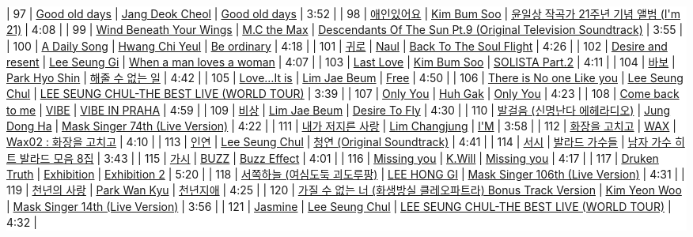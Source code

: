 | 97 | [Good old days](https://open.spotify.com/track/5Kh4U2f0W2Kz7zRilOMwth) | [Jang Deok Cheol](https://open.spotify.com/artist/7bxWk0Z4S3IFnHX3LOBktS) | [Good old days](https://open.spotify.com/album/6X25SlTOwDCA7bxvMZfsoo) | 3:52 |
| 98 | [애인있어요](https://open.spotify.com/track/59SyAiVPxo6VHgkQgtxrFI) | [Kim Bum Soo](https://open.spotify.com/artist/20K5puLWHL28ckI4LjieDt) | [윤일상 작곡가 21주년 기념 앨범 \(I'm 21\)](https://open.spotify.com/album/3mH2lyfWIgjlDNBnhI2cAs) | 4:08 |
| 99 | [Wind Beneath Your Wings](https://open.spotify.com/track/1opMP3YI5driRBHAuTzrXR) | [M.C the Max](https://open.spotify.com/artist/3MaRWfwKpbYnkYHC5gRKYo) | [Descendants Of The Sun Pt.9 \(Original Television Soundtrack\)](https://open.spotify.com/album/1ijtrIo5LrIB0TxJVFXNUL) | 3:55 |
| 100 | [A Daily Song](https://open.spotify.com/track/2eooxY46CG0Ao2przvSDTz) | [Hwang Chi Yeul](https://open.spotify.com/artist/689wBe4v9rvHjdNB4JUgYq) | [Be ordinary](https://open.spotify.com/album/6C9pNWWWir3wnLn2JfMVBe) | 4:18 |
| 101 | [귀로](https://open.spotify.com/track/5B6ewNeXBcIDHqzsgAn6Dk) | [Naul](https://open.spotify.com/artist/22oiFjlZPKJ1XphV2et1u1) | [Back To The Soul Flight](https://open.spotify.com/album/26nzz1WN0qn4C3B6zcm93u) | 4:26 |
| 102 | [Desire and resent](https://open.spotify.com/track/7KZmUfFueGiWXRqUz6a3F5) | [Lee Seung Gi](https://open.spotify.com/artist/12AUp9oqeJDhNfO6IhQiNi) | [When a man loves a woman](https://open.spotify.com/album/5jJ45p8F7WXGbfx4iyV7W1) | 4:07 |
| 103 | [Last Love](https://open.spotify.com/track/1Uich3MOYxcBw14WavzZpi) | [Kim Bum Soo](https://open.spotify.com/artist/20K5puLWHL28ckI4LjieDt) | [SOLISTA Part.2](https://open.spotify.com/album/62vXnTYMIepnmIBEmnbwUA) | 4:11 |
| 104 | [바보](https://open.spotify.com/track/6GyrI9HEVZSc4XUQeg3Mi8) | [Park Hyo Shin](https://open.spotify.com/artist/57htMBtzpppc1yoXgjbslj) | [해줄 수 없는 일](https://open.spotify.com/album/1zMMuseo6mCUyuRhkYftgN) | 4:42 |
| 105 | [Love…It is](https://open.spotify.com/track/6xCqSpnnWDsPsgLNG5INXe) | [Lim Jae Beum](https://open.spotify.com/artist/7cYFopPCh8aSpBHANLgLaV) | [Free](https://open.spotify.com/album/44EYHeEEPPp7C8wzLeTQxG) | 4:50 |
| 106 | [There is No one Like you](https://open.spotify.com/track/4IVamb5uivBasUfXsDSmDD) | [Lee Seung Chul](https://open.spotify.com/artist/5Ecf8RR2UWFAvyeItabffF) | [LEE SEUNG CHUL\-THE BEST LIVE \(WORLD TOUR\)](https://open.spotify.com/album/00KwiwUMAW7d13SUOgQhmN) | 3:39 |
| 107 | [Only You](https://open.spotify.com/track/6W4G44h5B23jv5E2S0NUkw) | [Huh Gak](https://open.spotify.com/artist/49vOeJAPxAz6YmVZPNM7ys) | [Only You](https://open.spotify.com/album/2HaxfS9WKdh4BXEUBhItAM) | 4:23 |
| 108 | [Come back to me](https://open.spotify.com/track/6giVIUnYtPt65tRmTKMbzh) | [VIBE](https://open.spotify.com/artist/68ym0sOo7MazZxScbm1wtI) | [VIBE IN PRAHA](https://open.spotify.com/album/4OCkcwSER9boDvzxEdlh6c) | 4:59 |
| 109 | [비상](https://open.spotify.com/track/6YZQnBMOVFYsUERkP1BjsM) | [Lim Jae Beum](https://open.spotify.com/artist/7cYFopPCh8aSpBHANLgLaV) | [Desire To Fly](https://open.spotify.com/album/1t2xBGmp2yQKnQEdf6omH3) | 4:30 |
| 110 | [발걸음 \(신명난다 에헤라디오\)](https://open.spotify.com/track/0FOiUOw5sd51lVt6DnNP6R) | [Jung Dong Ha](https://open.spotify.com/artist/5Y5c91VcBMoVZbYBZdoRnu) | [Mask Singer 74th \(Live Version\)](https://open.spotify.com/album/42vi4SG1yDLnmiXuVfQokP) | 4:22 |
| 111 | [내가 저지른 사랑](https://open.spotify.com/track/72UARrP1LDMUMuZ7tRAxku) | [Lim Changjung](https://open.spotify.com/artist/4dB2XmMpzPxsMRnt62TbF5) | [I'M](https://open.spotify.com/album/3OnWObhf5pDIx4NLTAqYZa) | 3:58 |
| 112 | [화장을 고치고](https://open.spotify.com/track/0e70x113268aBzaBaNHmrR) | [WAX](https://open.spotify.com/artist/5eBvKkLCbBNcsSxzrgahHZ) | [Wax02 : 화장을 고치고](https://open.spotify.com/album/0lxaVhnSUrnsCreJm5sBj6) | 4:10 |
| 113 | [인연](https://open.spotify.com/track/1WavNG5mSEyqY4UHmESmOT) | [Lee Seung Chul](https://open.spotify.com/artist/5Ecf8RR2UWFAvyeItabffF) | [청연 \(Original Soundtrack\)](https://open.spotify.com/album/51Up0SNMGyG6lWKPM7bJ5X) | 4:41 |
| 114 | [서시](https://open.spotify.com/track/5x8TFD7g5koEM39mxul5mR) | [발라드 가수들](https://open.spotify.com/artist/1RfqKeuEjJbb9sRiImWKWd) | [남자 가수 히트 발라드 모음 8집](https://open.spotify.com/album/23bzLwYxuuLTtV6kprslSR) | 3:43 |
| 115 | [가시](https://open.spotify.com/track/7csMuPqdOPaFKby0AoRYL5) | [BUZZ](https://open.spotify.com/artist/4SdXXEHKFa5NSoh10QxeN2) | [Buzz Effect](https://open.spotify.com/album/5x4zrXuHdIusSB0umnih8n) | 4:01 |
| 116 | [Missing you](https://open.spotify.com/track/3hvWpX7wY89END0v5M0XJX) | [K.Will](https://open.spotify.com/artist/1XNC9ksvgXeD1xRJruSA5t) | [Missing you](https://open.spotify.com/album/2EJYbNNYlVxB1fWOw9Aj4N) | 4:17 |
| 117 | [Druken Truth](https://open.spotify.com/track/39FFkPyRLQtYBJkgV6ETAw) | [Exhibition](https://open.spotify.com/artist/491V7IpquUlnGZDCbKXVPE) | [Exhibition 2](https://open.spotify.com/album/0U916uzyklE8bn8hMlrX3t) | 5:20 |
| 118 | [서쪽하늘 \(여심도둑 괴도루팡\)](https://open.spotify.com/track/7A51xRwUHXZDuOx7O7MjIg) | [LEE HONG GI](https://open.spotify.com/artist/6sLiM3MFm3Yzd0JwELsAG4) | [Mask Singer 106th \(Live Version\)](https://open.spotify.com/album/5ve1qRKiahwjoK4kzwtiUv) | 4:31 |
| 119 | [천년의 사랑](https://open.spotify.com/track/29FS4aopbu0HWQ2GSFalvy) | [Park Wan Kyu](https://open.spotify.com/artist/3QUst1HlAmRuM48c5n5HSB) | [천년지애](https://open.spotify.com/album/3TQXaDuauGf8syAkPbYrex) | 4:25 |
| 120 | [가질 수 없는 너 \(화생방실 클레오파트라\) Bonus Track Version](https://open.spotify.com/track/3dWa7UqLOWwew2zuPmdXoe) | [Kim Yeon Woo](https://open.spotify.com/artist/4vsTrZ8Y7nKqQM0BJQ6Dvd) | [Mask Singer 14th \(Live Version\)](https://open.spotify.com/album/0rJFjRJkxSp4SBlldulQnp) | 3:56 |
| 121 | [Jasmine](https://open.spotify.com/track/3sIVEWJZYmCotuP6QpAleG) | [Lee Seung Chul](https://open.spotify.com/artist/5Ecf8RR2UWFAvyeItabffF) | [LEE SEUNG CHUL\-THE BEST LIVE \(WORLD TOUR\)](https://open.spotify.com/album/00KwiwUMAW7d13SUOgQhmN) | 4:32 |